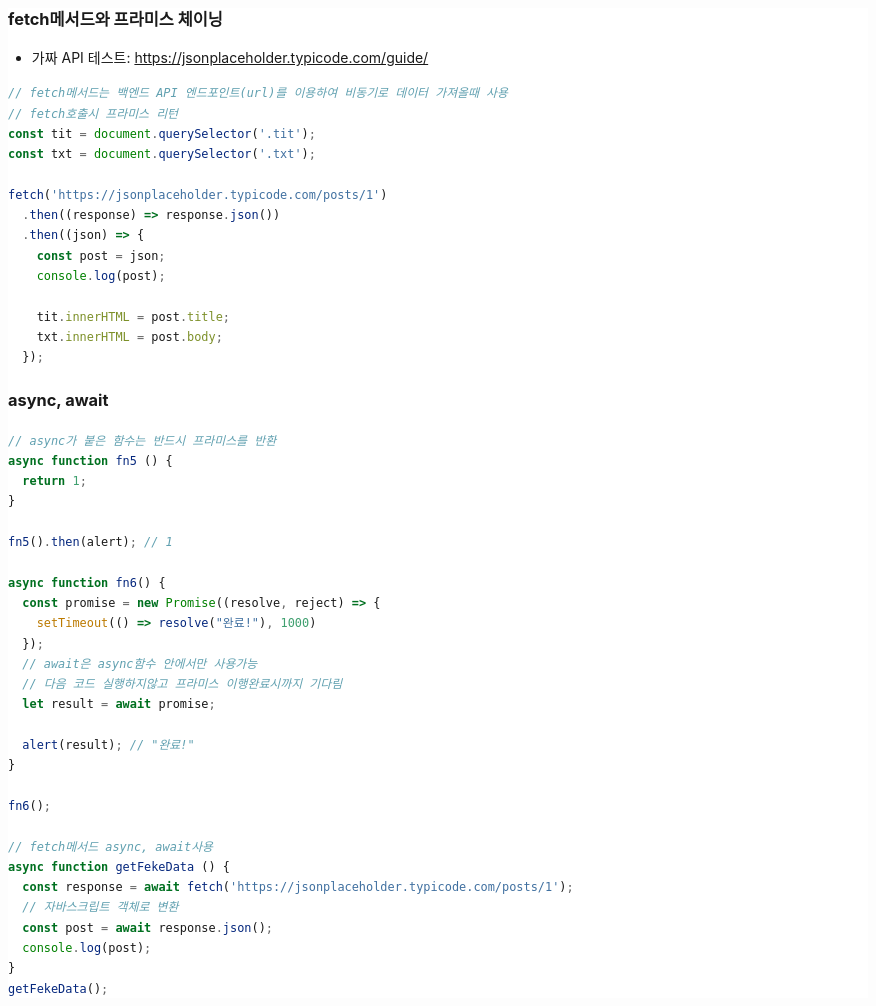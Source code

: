 ### fetch메서드와 프라미스 체이닝

- 가짜 API 테스트: https://jsonplaceholder.typicode.com/guide/

```javascript
// fetch메서드는 백엔드 API 엔드포인트(url)를 이용하여 비동기로 데이터 가져올때 사용
// fetch호출시 프라미스 리턴
const tit = document.querySelector('.tit');
const txt = document.querySelector('.txt');

fetch('https://jsonplaceholder.typicode.com/posts/1')
  .then((response) => response.json())
  .then((json) => {
    const post = json;
    console.log(post);

    tit.innerHTML = post.title;
    txt.innerHTML = post.body;
  });
```

### async, await

```js
// async가 붙은 함수는 반드시 프라미스를 반환
async function fn5 () {
  return 1;
}

fn5().then(alert); // 1

async function fn6() {
  const promise = new Promise((resolve, reject) => {
    setTimeout(() => resolve("완료!"), 1000)
  });
  // await은 async함수 안에서만 사용가능
  // 다음 코드 실행하지않고 프라미스 이행완료시까지 기다림
  let result = await promise;

  alert(result); // "완료!"
}

fn6();

// fetch메서드 async, await사용
async function getFekeData () {
  const response = await fetch('https://jsonplaceholder.typicode.com/posts/1');
  // 자바스크립트 객체로 변환
  const post = await response.json();
  console.log(post);
}
getFekeData();
```
